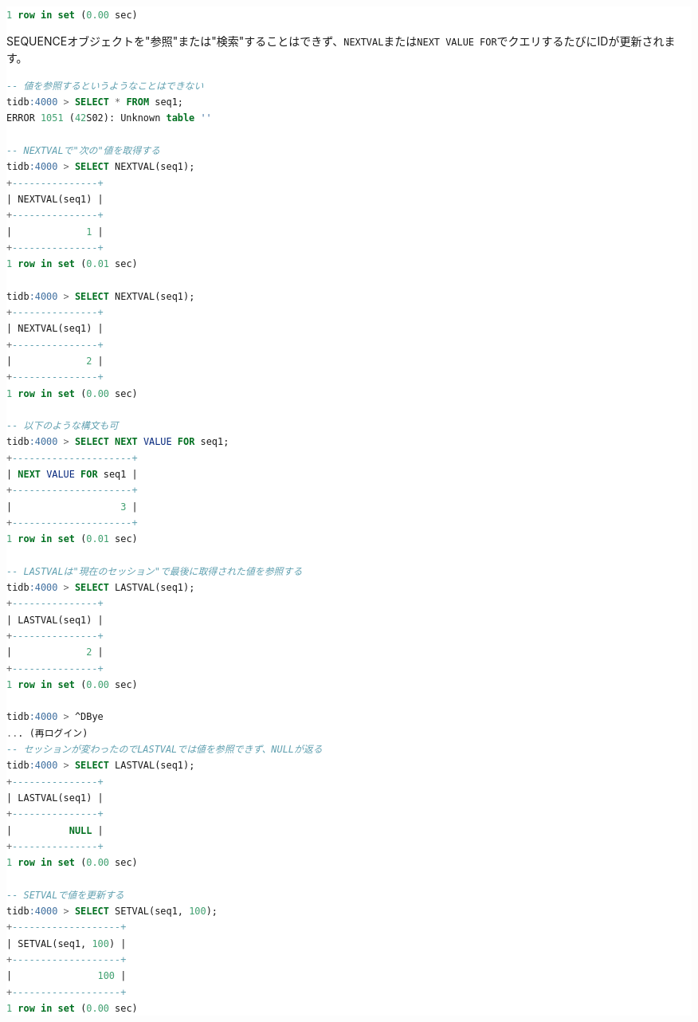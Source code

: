 ```sql
1 row in set (0.00 sec)
```

SEQUENCEオブジェクトを"参照"または"検索"することはできず、`NEXTVAL`または`NEXT VALUE FOR`でクエリするたびにIDが更新されます。
```sql
-- 値を参照するというようなことはできない
tidb:4000 > SELECT * FROM seq1;
ERROR 1051 (42S02): Unknown table ''

-- NEXTVALで"次の"値を取得する
tidb:4000 > SELECT NEXTVAL(seq1);
+---------------+
| NEXTVAL(seq1) |
+---------------+
|             1 |
+---------------+
1 row in set (0.01 sec)

tidb:4000 > SELECT NEXTVAL(seq1);
+---------------+
| NEXTVAL(seq1) |
+---------------+
|             2 |
+---------------+
1 row in set (0.00 sec)

-- 以下のような構文も可
tidb:4000 > SELECT NEXT VALUE FOR seq1;
+---------------------+
| NEXT VALUE FOR seq1 |
+---------------------+
|                   3 |
+---------------------+
1 row in set (0.01 sec)

-- LASTVALは"現在のセッション"で最後に取得された値を参照する
tidb:4000 > SELECT LASTVAL(seq1);
+---------------+
| LASTVAL(seq1) |
+---------------+
|             2 |
+---------------+
1 row in set (0.00 sec)

tidb:4000 > ^DBye
... (再ログイン)
-- セッションが変わったのでLASTVALでは値を参照できず、NULLが返る
tidb:4000 > SELECT LASTVAL(seq1);
+---------------+
| LASTVAL(seq1) |
+---------------+
|          NULL |
+---------------+
1 row in set (0.00 sec)

-- SETVALで値を更新する
tidb:4000 > SELECT SETVAL(seq1, 100);
+-------------------+
| SETVAL(seq1, 100) |
+-------------------+
|               100 |
+-------------------+
1 row in set (0.00 sec)

```